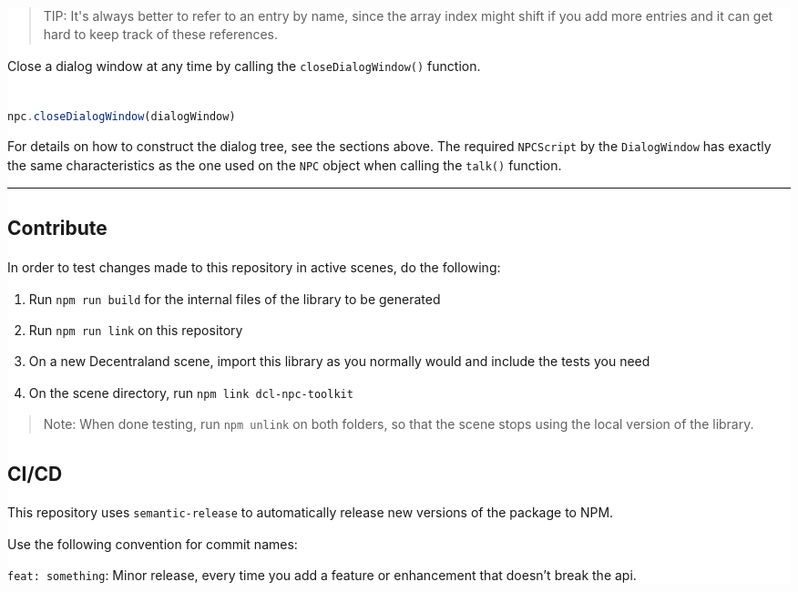   

> TIP: It's always better to refer to an entry by name, since the array index might shift if you add more entries and it can get hard to keep track of these references.

  

Close a dialog window at any time by calling the `closeDialogWindow()` function.

  

```ts

npc.closeDialogWindow(dialogWindow)

```

  

For details on how to construct the dialog tree, see the sections above. The required `NPCScript` by the `DialogWindow` has exactly the same characteristics as the one used on the `NPC` object when calling the `talk()` function.

  

---

## Contribute

  

In order to test changes made to this repository in active scenes, do the following:

  

1. Run `npm run build` for the internal files of the library to be generated

2. Run `npm run link` on this repository

3. On a new Decentraland scene, import this library as you normally would and include the tests you need

4. On the scene directory, run `npm link dcl-npc-toolkit`

  

> Note: When done testing, run `npm unlink` on both folders, so that the scene stops using the local version of the library.

  
  

## CI/CD

  

This repository uses `semantic-release` to automatically release new versions of the package to NPM.

  

Use the following convention for commit names:

  

`feat: something`: Minor release, every time you add a feature or enhancement that doesn’t break the api.
